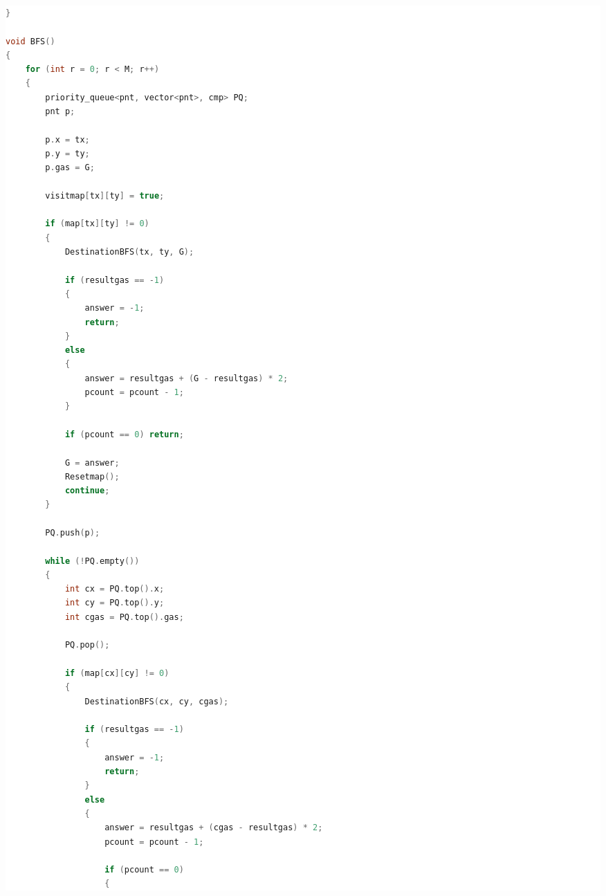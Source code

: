 ```c++
}

void BFS()
{
	for (int r = 0; r < M; r++)
	{
		priority_queue<pnt, vector<pnt>, cmp> PQ;
		pnt p;

		p.x = tx;
		p.y = ty;
		p.gas = G;

		visitmap[tx][ty] = true;

		if (map[tx][ty] != 0)
		{
			DestinationBFS(tx, ty, G);

			if (resultgas == -1)
			{
				answer = -1;
				return;
			}
			else
			{
				answer = resultgas + (G - resultgas) * 2;
				pcount = pcount - 1;
			}

			if (pcount == 0) return;

			G = answer;
			Resetmap();
			continue;
		}

		PQ.push(p);

		while (!PQ.empty())
		{
			int cx = PQ.top().x;
			int cy = PQ.top().y;
			int cgas = PQ.top().gas;

			PQ.pop();

			if (map[cx][cy] != 0)
			{
				DestinationBFS(cx, cy, cgas);

				if (resultgas == -1)
				{
					answer = -1;
					return;
				}
				else
				{
					answer = resultgas + (cgas - resultgas) * 2;
					pcount = pcount - 1;

					if (pcount == 0)
					{
```

[link]: https://www.acmicpc.net/problem/19238